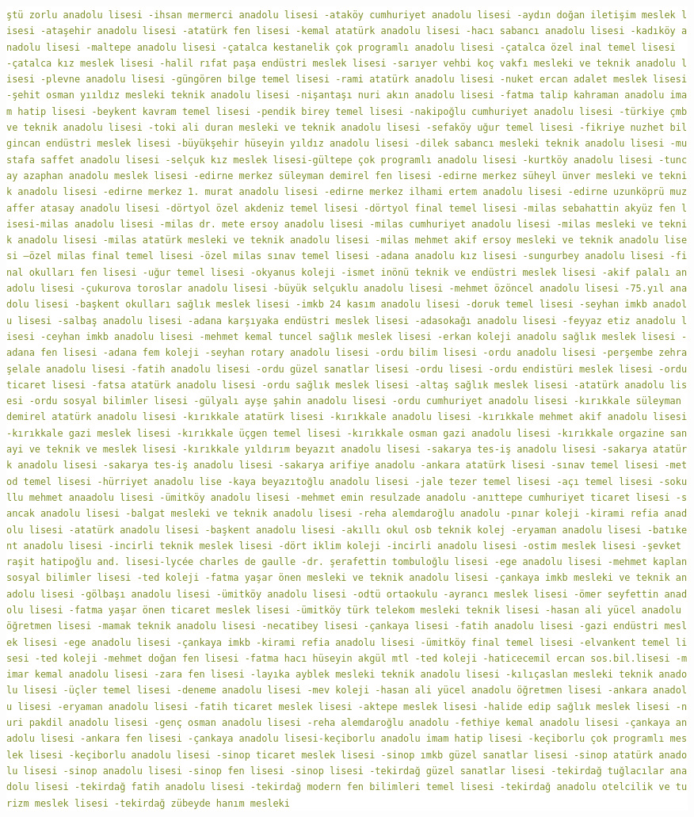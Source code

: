 ```yaml
ştü zorlu anadolu lisesi -ihsan mermerci anadolu lisesi -ataköy cumhuriyet anadolu lisesi -aydın doğan iletişim meslek lisesi -ataşehir anadolu lisesi -atatürk fen lisesi -kemal atatürk anadolu lisesi -hacı sabancı anadolu lisesi -kadıköy anadolu lisesi -maltepe anadolu lisesi -çatalca kestanelik çok programlı anadolu lisesi -çatalca özel inal temel lisesi -çatalca kız meslek lisesi -halil rıfat paşa endüstri meslek lisesi -sarıyer vehbi koç vakfı mesleki ve teknik anadolu lisesi -plevne anadolu lisesi -güngören bilge temel lisesi -rami atatürk anadolu lisesi -nuket ercan adalet meslek lisesi -şehit osman yııldız mesleki teknik anadolu lisesi -nişantaşı nuri akın anadolu lisesi -fatma talip kahraman anadolu imam hatip lisesi -beykent kavram temel lisesi -pendik birey temel lisesi -nakipoğlu cumhuriyet anadolu lisesi -türkiye çmb ve teknik anadolu lisesi -toki ali duran mesleki ve teknik anadolu lisesi -sefaköy uğur temel lisesi -fikriye nuzhet bilgincan endüstri meslek lisesi -büyükşehir hüseyin yıldız anadolu lisesi -dilek sabancı mesleki teknik anadolu lisesi -mustafa saffet anadolu lisesi -selçuk kız meslek lisesi-gültepe çok programlı anadolu lisesi -kurtköy anadolu lisesi -tuncay azaphan anadolu meslek lisesi -edirne merkez süleyman demirel fen lisesi -edirne merkez süheyl ünver mesleki ve teknik anadolu lisesi -edirne merkez 1. murat anadolu lisesi -edirne merkez ilhami ertem anadolu lisesi -edirne uzunköprü muzaffer atasay anadolu lisesi -dörtyol özel akdeniz temel lisesi -dörtyol final temel lisesi -milas sebahattin akyüz fen lisesi-milas anadolu lisesi -milas dr. mete ersoy anadolu lisesi -milas cumhuriyet anadolu lisesi -milas mesleki ve teknik anadolu lisesi -milas atatürk mesleki ve teknik anadolu lisesi -milas mehmet akif ersoy mesleki ve teknik anadolu lisesi –özel milas final temel lisesi -özel milas sınav temel lisesi -adana anadolu kız lisesi -sungurbey anadolu lisesi -final okulları fen lisesi -uğur temel lisesi -okyanus koleji -ismet inönü teknik ve endüstri meslek lisesi -akif palalı anadolu lisesi -çukurova toroslar anadolu lisesi -büyük selçuklu anadolu lisesi -mehmet özöncel anadolu lisesi -75.yıl anadolu lisesi -başkent okulları sağlık meslek lisesi -imkb 24 kasım anadolu lisesi -doruk temel lisesi -seyhan imkb anadolu lisesi -salbaş anadolu lisesi -adana karşıyaka endüstri meslek lisesi -adasokağı anadolu lisesi -feyyaz etiz anadolu lisesi -ceyhan imkb anadolu lisesi -mehmet kemal tuncel sağlık meslek lisesi -erkan koleji anadolu sağlık meslek lisesi -adana fen lisesi -adana fem koleji -seyhan rotary anadolu lisesi -ordu bilim lisesi -ordu anadolu lisesi -perşembe zehra şelale anadolu lisesi -fatih anadolu lisesi -ordu güzel sanatlar lisesi -ordu lisesi -ordu endistüri meslek lisesi -ordu ticaret lisesi -fatsa atatürk anadolu lisesi -ordu sağlık meslek lisesi -altaş sağlık meslek lisesi -atatürk anadolu lisesi -ordu sosyal bilimler lisesi -gülyalı ayşe şahin anadolu lisesi -ordu cumhuriyet anadolu lisesi -kırıkkale süleyman demirel atatürk anadolu lisesi -kırıkkale atatürk lisesi -kırıkkale anadolu lisesi -kırıkkale mehmet akif anadolu lisesi -kırıkkale gazi meslek lisesi -kırıkkale üçgen temel lisesi -kırıkkale osman gazi anadolu lisesi -kırıkkale orgazine sanayi ve teknik ve meslek lisesi -kırıkkale yıldırım beyazıt anadolu lisesi -sakarya tes-iş anadolu lisesi -sakarya atatürk anadolu lisesi -sakarya tes-iş anadolu lisesi -sakarya arifiye anadolu -ankara atatürk lisesi -sınav temel lisesi -metod temel lisesi -hürriyet anadolu lise -kaya beyazıtoğlu anadolu lisesi -jale tezer temel lisesi -açı temel lisesi -sokullu mehmet anaadolu lisesi -ümitköy anadolu lisesi -mehmet emin resulzade anadolu -anıttepe cumhuriyet ticaret lisesi -sancak anadolu lisesi -balgat mesleki ve teknik anadolu lisesi -reha alemdaroğlu anadolu -pınar koleji -kirami refia anadolu lisesi -atatürk anadolu lisesi -başkent anadolu lisesi -akıllı okul osb teknik kolej -eryaman anadolu lisesi -batıkent anadolu lisesi -incirli teknik meslek lisesi -dört iklim koleji -incirli anadolu lisesi -ostim meslek lisesi -şevket raşit hatipoğlu and. lisesi-lycée charles de gaulle -dr. şerafettin tombuloğlu lisesi -ege anadolu lisesi -mehmet kaplan sosyal bilimler lisesi -ted koleji -fatma yaşar önen mesleki ve teknik anadolu lisesi -çankaya imkb mesleki ve teknik anadolu lisesi -gölbaşı anadolu lisesi -ümitköy anadolu lisesi -odtü ortaokulu -ayrancı meslek lisesi -ömer seyfettin anadolu lisesi -fatma yaşar önen ticaret meslek lisesi -ümitköy türk telekom mesleki teknik lisesi -hasan ali yücel anadolu öğretmen lisesi -mamak teknik anadolu lisesi -necatibey lisesi -çankaya lisesi -fatih anadolu lisesi -gazi endüstri meslek lisesi -ege anadolu lisesi -çankaya imkb -kirami refia anadolu lisesi -ümitköy final temel lisesi -elvankent temel lisesi -ted koleji -mehmet doğan fen lisesi -fatma hacı hüseyin akgül mtl -ted koleji -haticecemil ercan sos.bil.lisesi -mimar kemal anadolu lisesi -zara fen lisesi -layıka ayblek mesleki teknik anadolu lisesi -kılıçaslan mesleki teknik anadolu lisesi -üçler temel lisesi -deneme anadolu lisesi -mev koleji -hasan ali yücel anadolu öğretmen lisesi -ankara anadolu lisesi -eryaman anadolu lisesi -fatih ticaret meslek lisesi -aktepe meslek lisesi -halide edip sağlık meslek lisesi -nuri pakdil anadolu lisesi -genç osman anadolu lisesi -reha alemdaroğlu anadolu -fethiye kemal anadolu lisesi -çankaya anadolu lisesi -ankara fen lisesi -çankaya anadolu lisesi-keçiborlu anadolu imam hatip lisesi -keçiborlu çok programlı meslek lisesi -keçiborlu anadolu lisesi -sinop ticaret meslek lisesi -sinop ımkb güzel sanatlar lisesi -sinop atatürk anadolu lisesi -sinop anadolu lisesi -sinop fen lisesi -sinop lisesi -tekirdağ güzel sanatlar lisesi -tekirdağ tuğlacılar anadolu lisesi -tekirdağ fatih anadolu lisesi -tekirdağ modern fen bilimleri temel lisesi -tekirdağ anadolu otelcilik ve turizm meslek lisesi -tekirdağ zübeyde hanım mesleki
```